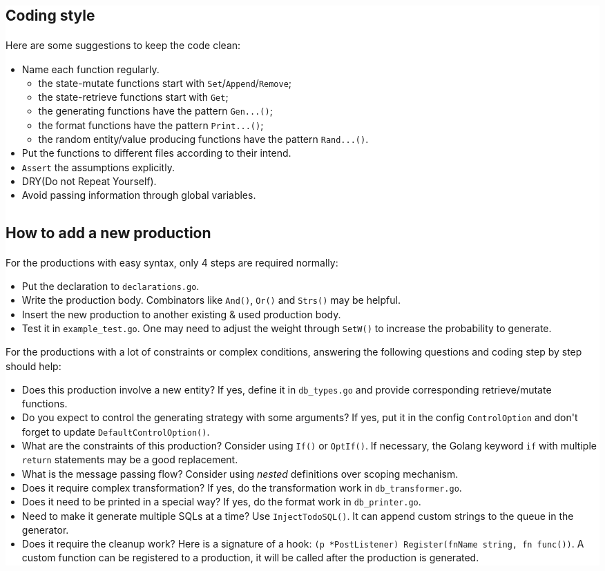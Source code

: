 ## Coding style

Here are some suggestions to keep the code clean:

- Name each function regularly. 
  - the state-mutate functions start with `Set`/`Append`/`Remove`; 
  - the state-retrieve functions start with `Get`; 
  - the generating functions have the pattern `Gen...()`; 
  - the format functions have the pattern `Print...()`;
  - the random entity/value producing functions have the pattern `Rand...()`.
- Put the functions to different files according to their intend.
- `Assert` the assumptions explicitly.
- DRY(Do not Repeat Yourself).
- Avoid passing information through global variables.

## How to add a new production

For the productions with easy syntax, only 4 steps are required normally:
  - Put the declaration to `declarations.go`.
  - Write the production body. Combinators like `And()`, `Or()` and `Strs()` may be helpful.
  - Insert the new production to another existing & used production body.
  - Test it in `example_test.go`. One may need to adjust the weight through `SetW()` to increase the probability to generate.

For the productions with a lot of constraints or complex conditions, answering the following questions and coding step by step should help:

- Does this production involve a new entity? If yes, define it in `db_types.go` and provide corresponding retrieve/mutate functions.
- Do you expect to control the generating strategy with some arguments? If yes, put it in the config `ControlOption` and don't forget to update `DefaultControlOption()`.
- What are the constraints of this production? Consider using `If()` or `OptIf()`. If necessary, the Golang keyword `if` with multiple `return` statements may be a good replacement.
- What is the message passing flow? Consider using *nested* definitions over scoping mechanism.
- Does it require complex transformation? If yes, do the transformation work in `db_transformer.go`.
- Does it need to be printed in a special way? If yes, do the format work in `db_printer.go`.
- Need to make it generate multiple SQLs at a time? Use `InjectTodoSQL()`. It can append custom strings to the queue in the generator.
- Does it require the cleanup work? Here is a signature of a hook: `(p *PostListener) Register(fnName string, fn func())`. A custom function can be registered to a production, it will be called after the production is generated.
